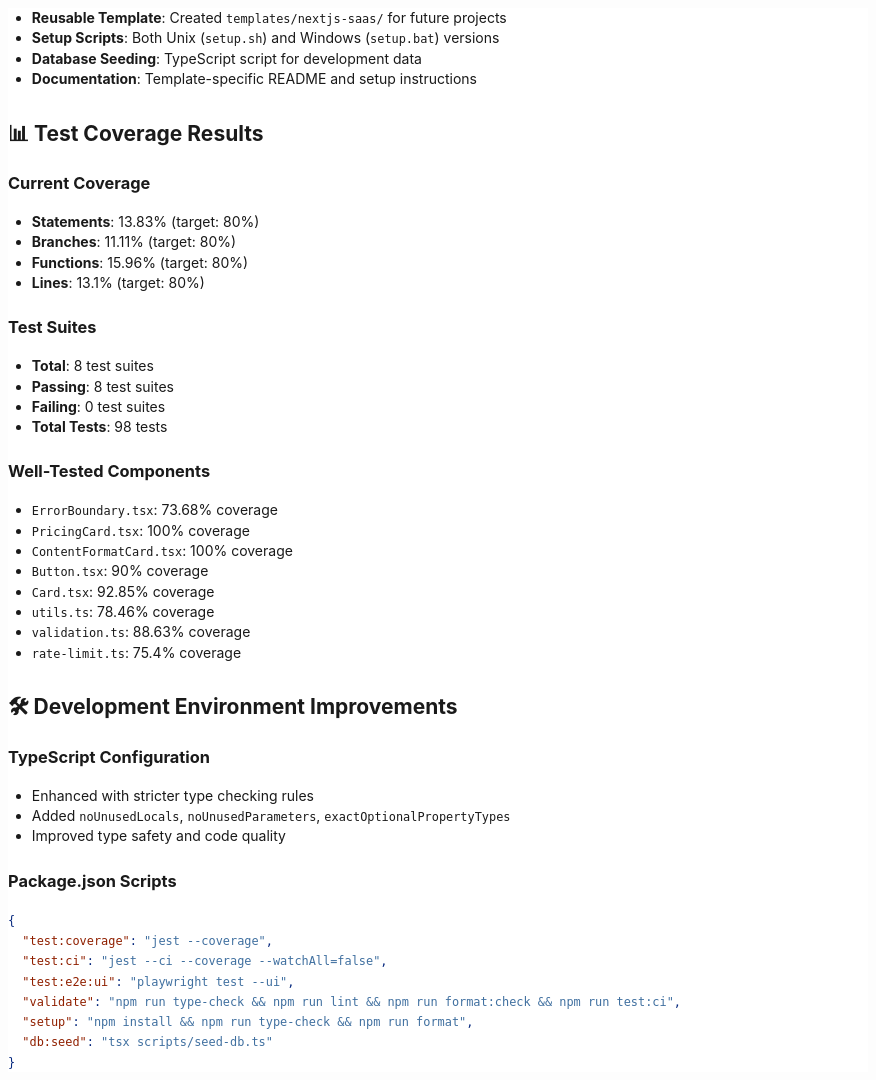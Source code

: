 - **Reusable Template**: Created `templates/nextjs-saas/` for future projects
- **Setup Scripts**: Both Unix (`setup.sh`) and Windows (`setup.bat`) versions
- **Database Seeding**: TypeScript script for development data
- **Documentation**: Template-specific README and setup instructions

## 📊 Test Coverage Results

### Current Coverage

- **Statements**: 13.83% (target: 80%)
- **Branches**: 11.11% (target: 80%)
- **Functions**: 15.96% (target: 80%)
- **Lines**: 13.1% (target: 80%)

### Test Suites

- **Total**: 8 test suites
- **Passing**: 8 test suites
- **Failing**: 0 test suites
- **Total Tests**: 98 tests

### Well-Tested Components

- `ErrorBoundary.tsx`: 73.68% coverage
- `PricingCard.tsx`: 100% coverage
- `ContentFormatCard.tsx`: 100% coverage
- `Button.tsx`: 90% coverage
- `Card.tsx`: 92.85% coverage
- `utils.ts`: 78.46% coverage
- `validation.ts`: 88.63% coverage
- `rate-limit.ts`: 75.4% coverage

## 🛠️ Development Environment Improvements

### TypeScript Configuration

- Enhanced with stricter type checking rules
- Added `noUnusedLocals`, `noUnusedParameters`, `exactOptionalPropertyTypes`
- Improved type safety and code quality

### Package.json Scripts

```json
{
  "test:coverage": "jest --coverage",
  "test:ci": "jest --ci --coverage --watchAll=false",
  "test:e2e:ui": "playwright test --ui",
  "validate": "npm run type-check && npm run lint && npm run format:check && npm run test:ci",
  "setup": "npm install && npm run type-check && npm run format",
  "db:seed": "tsx scripts/seed-db.ts"
}
```
